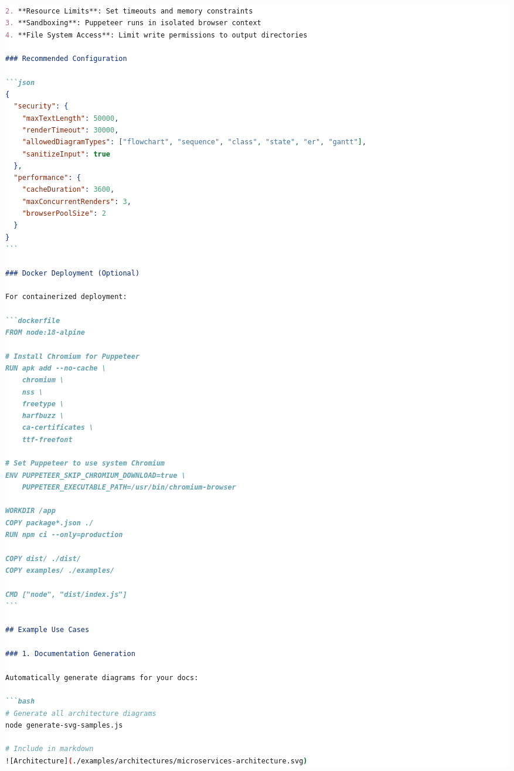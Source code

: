 ````markdown
2. **Resource Limits**: Set timeouts and memory constraints
3. **Sandboxing**: Puppeteer runs in isolated browser context
4. **File System Access**: Limit write permissions to output directories

### Recommended Configuration

```json
{
  "security": {
    "maxTextLength": 50000,
    "renderTimeout": 30000,
    "allowedDiagramTypes": ["flowchart", "sequence", "class", "state", "er", "gantt"],
    "sanitizeInput": true
  },
  "performance": {
    "cacheDuration": 3600,
    "maxConcurrentRenders": 3,
    "browserPoolSize": 2
  }
}
```

### Docker Deployment (Optional)

For containerized deployment:

```dockerfile
FROM node:18-alpine

# Install Chromium for Puppeteer
RUN apk add --no-cache \
    chromium \
    nss \
    freetype \
    harfbuzz \
    ca-certificates \
    ttf-freefont

# Set Puppeteer to use system Chromium
ENV PUPPETEER_SKIP_CHROMIUM_DOWNLOAD=true \
    PUPPETEER_EXECUTABLE_PATH=/usr/bin/chromium-browser

WORKDIR /app
COPY package*.json ./
RUN npm ci --only=production

COPY dist/ ./dist/
COPY examples/ ./examples/

CMD ["node", "dist/index.js"]
```

## Example Use Cases

### 1. Documentation Generation

Automatically generate diagrams for your docs:

```bash
# Generate all architecture diagrams
node generate-svg-samples.js

# Include in markdown
![Architecture](./examples/architectures/microservices-architecture.svg)
````